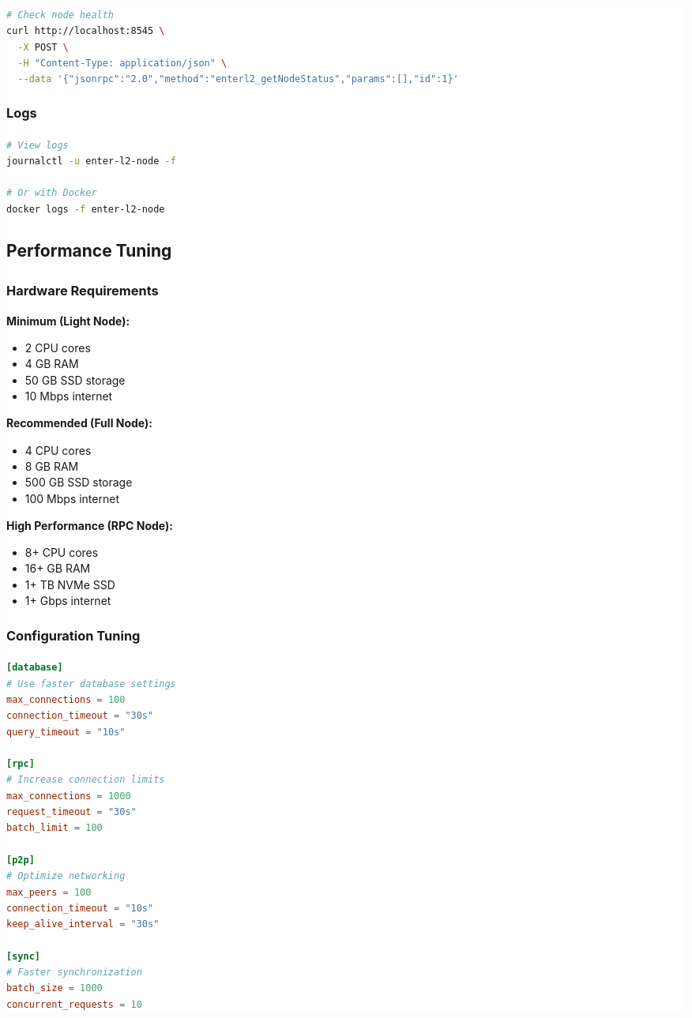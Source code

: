 ```bash
# Check node health
curl http://localhost:8545 \
  -X POST \
  -H "Content-Type: application/json" \
  --data '{"jsonrpc":"2.0","method":"enterl2_getNodeStatus","params":[],"id":1}'
```

### Logs

```bash
# View logs
journalctl -u enter-l2-node -f

# Or with Docker
docker logs -f enter-l2-node
```

## Performance Tuning

### Hardware Requirements

**Minimum (Light Node):**
- 2 CPU cores
- 4 GB RAM
- 50 GB SSD storage
- 10 Mbps internet

**Recommended (Full Node):**
- 4 CPU cores
- 8 GB RAM
- 500 GB SSD storage
- 100 Mbps internet

**High Performance (RPC Node):**
- 8+ CPU cores
- 16+ GB RAM
- 1+ TB NVMe SSD
- 1+ Gbps internet

### Configuration Tuning

```toml
[database]
# Use faster database settings
max_connections = 100
connection_timeout = "30s"
query_timeout = "10s"

[rpc]
# Increase connection limits
max_connections = 1000
request_timeout = "30s"
batch_limit = 100

[p2p]
# Optimize networking
max_peers = 100
connection_timeout = "10s"
keep_alive_interval = "30s"

[sync]
# Faster synchronization
batch_size = 1000
concurrent_requests = 10
```